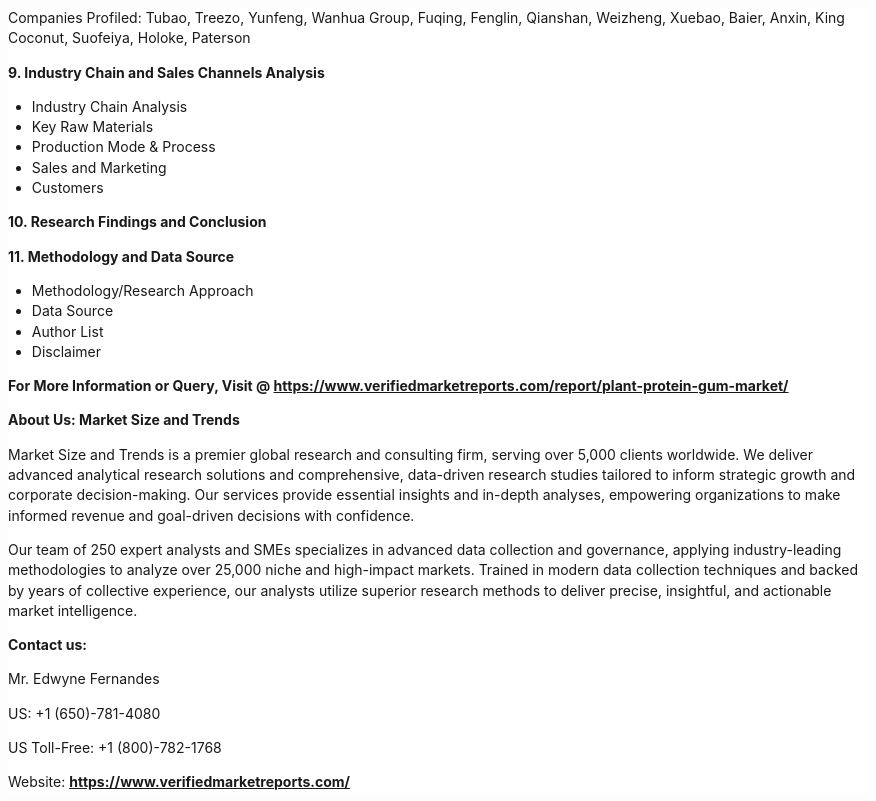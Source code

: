 Companies Profiled: Tubao, Treezo, Yunfeng, Wanhua Group, Fuqing, Fenglin, Qianshan, Weizheng, Xuebao, Baier, Anxin, King Coconut, Suofeiya, Holoke, Paterson</strong></p><p><strong>9. Industry Chain and Sales Channels Analysis</strong></p><ul><li>Industry Chain Analysis</li><li>Key Raw Materials</li><li>Production Mode &amp; Process</li><li>Sales and Marketing</li><li>Customers</li></ul><p><strong>10. Research Findings and Conclusion</strong></p><p><strong>11. Methodology and Data Source</strong></p><ul><li>Methodology/Research Approach</li><li>Data Source</li><li>Author List</li><li>Disclaimer</li></ul></p><p><strong>For More Information or Query, Visit @ <a href="https://www.verifiedmarketreports.com/report/plant-protein-gum-market/">https://www.verifiedmarketreports.com/report/plant-protein-gum-market/</a></strong></p><p><strong>About Us: Market Size and Trends</strong></p><p>Market Size and Trends is a premier global research and consulting firm, serving over 5,000 clients worldwide. We deliver advanced analytical research solutions and comprehensive, data-driven research studies tailored to inform strategic growth and corporate decision-making. Our services provide essential insights and in-depth analyses, empowering organizations to make informed revenue and goal-driven decisions with confidence.</p><p>Our team of 250 expert analysts and SMEs specializes in advanced data collection and governance, applying industry-leading methodologies to analyze over 25,000 niche and high-impact markets. Trained in modern data collection techniques and backed by years of collective experience, our analysts utilize superior research methods to deliver precise, insightful, and actionable market intelligence.</p><p><strong>Contact us:</strong></p><p>Mr. Edwyne Fernandes</p><p>US: +1 (650)-781-4080</p><p>US Toll-Free: +1 (800)-782-1768</p><p>Website: <strong><a href="https://www.verifiedmarketreports.com/">https://www.verifiedmarketreports.com/</a></strong></p>
